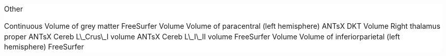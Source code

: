 Other
</td>
<td style="text-align:left;">
Continuous Volume of grey matter
</td>
</tr>
<tr>
<td style="text-align:left;">
FreeSurfer
</td>
<td style="text-align:left;">
Volume
</td>
<td style="text-align:left;">
Volume of paracentral (left hemisphere)
</td>
</tr>
<tr>
<td style="text-align:left;">
ANTsX
</td>
<td style="text-align:left;">
DKT Volume
</td>
<td style="text-align:left;">
Right thalamus proper
</td>
</tr>
<tr>
<td style="text-align:left;">
ANTsX
</td>
<td style="text-align:left;">
Cereb
</td>
<td style="text-align:left;">
L\_Crus\_I volume
</td>
</tr>
<tr>
<td style="text-align:left;">
ANTsX
</td>
<td style="text-align:left;">
Cereb
</td>
<td style="text-align:left;">
L\_I\_II volume
</td>
</tr>
<tr>
<td style="text-align:left;">
FreeSurfer
</td>
<td style="text-align:left;">
Volume
</td>
<td style="text-align:left;">
Volume of inferiorparietal (left hemisphere)
</td>
</tr>
<tr>
<td style="text-align:left;">
FreeSurfer